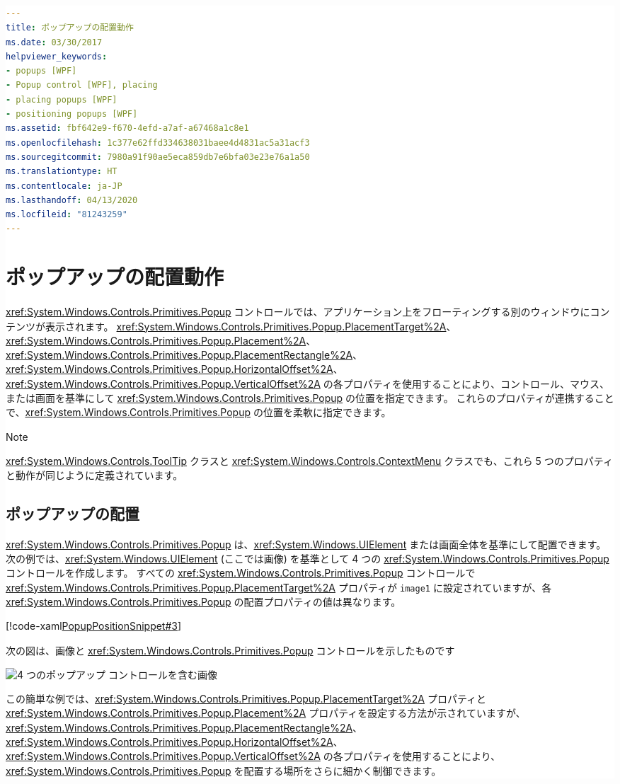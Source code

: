 ```yaml
---
title: ポップアップの配置動作
ms.date: 03/30/2017
helpviewer_keywords:
- popups [WPF]
- Popup control [WPF], placing
- placing popups [WPF]
- positioning popups [WPF]
ms.assetid: fbf642e9-f670-4efd-a7af-a67468a1c8e1
ms.openlocfilehash: 1c377e62ffd334638031baee4d4831ac5a31acf3
ms.sourcegitcommit: 7980a91f90ae5eca859db7e6bfa03e23e76a1a50
ms.translationtype: HT
ms.contentlocale: ja-JP
ms.lasthandoff: 04/13/2020
ms.locfileid: "81243259"
---
```

# <a name="popup-placement-behavior"></a>ポップアップの配置動作
<xref:System.Windows.Controls.Primitives.Popup> コントロールでは、アプリケーション上をフローティングする別のウィンドウにコンテンツが表示されます。 <xref:System.Windows.Controls.Primitives.Popup.PlacementTarget%2A>、<xref:System.Windows.Controls.Primitives.Popup.Placement%2A>、<xref:System.Windows.Controls.Primitives.Popup.PlacementRectangle%2A>、<xref:System.Windows.Controls.Primitives.Popup.HorizontalOffset%2A>、<xref:System.Windows.Controls.Primitives.Popup.VerticalOffset%2A> の各プロパティを使用することにより、コントロール、マウス、または画面を基準にして <xref:System.Windows.Controls.Primitives.Popup> の位置を指定できます。  これらのプロパティが連携することで、<xref:System.Windows.Controls.Primitives.Popup> の位置を柔軟に指定できます。  
  
> [!NOTE]
> <xref:System.Windows.Controls.ToolTip> クラスと <xref:System.Windows.Controls.ContextMenu> クラスでも、これら 5 つのプロパティと動作が同じように定義されています。  

<a name="Positioning"></a>
## <a name="positioning-the-popup"></a>ポップアップの配置  
 <xref:System.Windows.Controls.Primitives.Popup> は、<xref:System.Windows.UIElement> または画面全体を基準にして配置できます。  次の例では、<xref:System.Windows.UIElement> (ここでは画像) を基準として 4 つの <xref:System.Windows.Controls.Primitives.Popup> コントロールを作成します。 すべての <xref:System.Windows.Controls.Primitives.Popup> コントロールで <xref:System.Windows.Controls.Primitives.Popup.PlacementTarget%2A> プロパティが `image1` に設定されていますが、各 <xref:System.Windows.Controls.Primitives.Popup> の配置プロパティの値は異なります。  
  
 [!code-xaml[PopupPositionSnippet#3](~/samples/snippets/csharp/VS_Snippets_Wpf/PopupPositionSnippet/CS/Window1.xaml#3)]  
  
 次の図は、画像と <xref:System.Windows.Controls.Primitives.Popup> コントロールを示したものです  
  
 ![4 つのポップアップ コントロールを含む画像](./media/popup-placement-behavior/popup-placement-intro.png "4 つのポップアップを含む画像")
  
 この簡単な例では、<xref:System.Windows.Controls.Primitives.Popup.PlacementTarget%2A> プロパティと <xref:System.Windows.Controls.Primitives.Popup.Placement%2A> プロパティを設定する方法が示されていますが、<xref:System.Windows.Controls.Primitives.Popup.PlacementRectangle%2A>、<xref:System.Windows.Controls.Primitives.Popup.HorizontalOffset%2A>、<xref:System.Windows.Controls.Primitives.Popup.VerticalOffset%2A> の各プロパティを使用することにより、<xref:System.Windows.Controls.Primitives.Popup> を配置する場所をさらに細かく制御できます。  
  